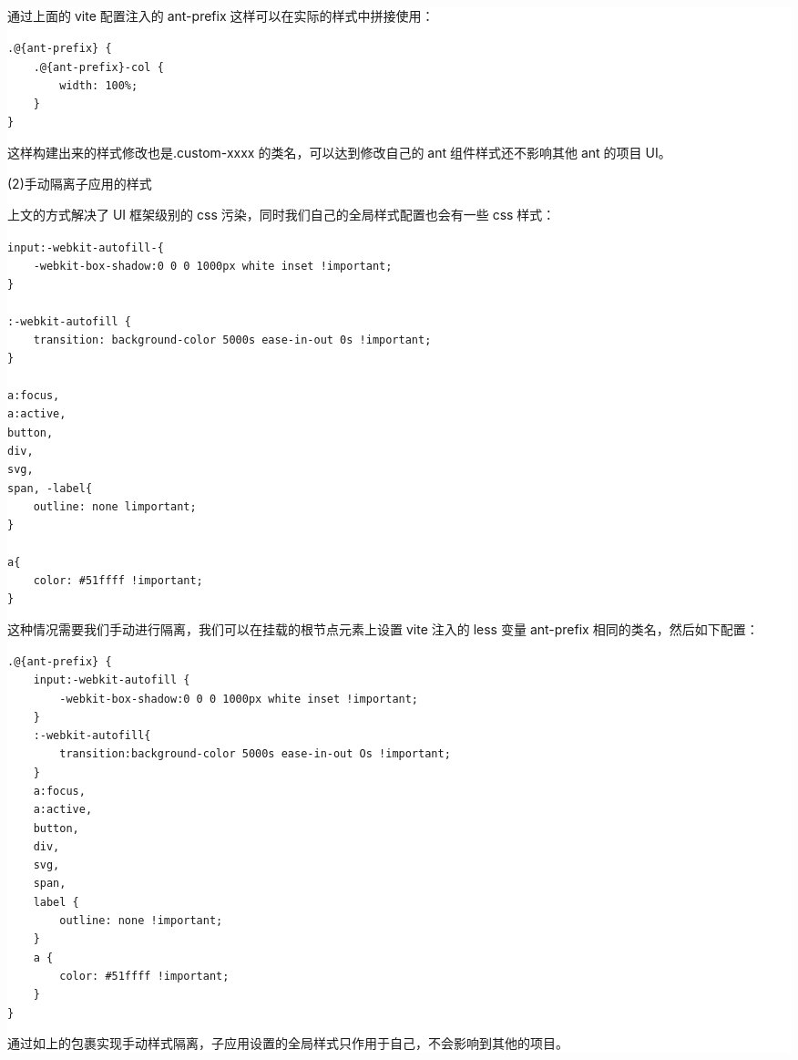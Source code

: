 通过上面的 vite 配置注入的 ant-prefix 这样可以在实际的样式中拼接使用：

```
.@{ant-prefix} {
    .@{ant-prefix}-col {
        width: 100%;
    }
}
```

这样构建出来的样式修改也是.custom-xxxx 的类名，可以达到修改自己的 ant 组件样式还不影响其他 ant 的项目 UI。

(2)手动隔离子应用的样式

上文的方式解决了 UI 框架级别的 css 污染，同时我们自己的全局样式配置也会有一些 css 样式：

```
input:-webkit-autofill-{
    -webkit-box-shadow:0 0 0 1000px white inset !important;
}

:-webkit-autofill {
    transition: background-color 5000s ease-in-out 0s !important;
}

a:focus,
a:active,
button,
div,
svg,
span, -label{
    outline: none limportant;
}

a{
    color: #51ffff !important;
}
```

这种情况需要我们手动进行隔离，我们可以在挂载的根节点元素上设置 vite 注入的 less 变量 ant-prefix 相同的类名，然后如下配置：

```
.@{ant-prefix} {
    input:-webkit-autofill {
        -webkit-box-shadow:0 0 0 1000px white inset !important;
    }
    :-webkit-autofill{
        transition:background-color 5000s ease-in-out Os !important;
    }
    a:focus,
    a:active,
    button,
    div,
    svg,
    span,
    label {
        outline: none !important;
    }
    a {
        color: #51ffff !important;
    }
}

```

通过如上的包裹实现手动样式隔离，子应用设置的全局样式只作用于自己，不会影响到其他的项目。
